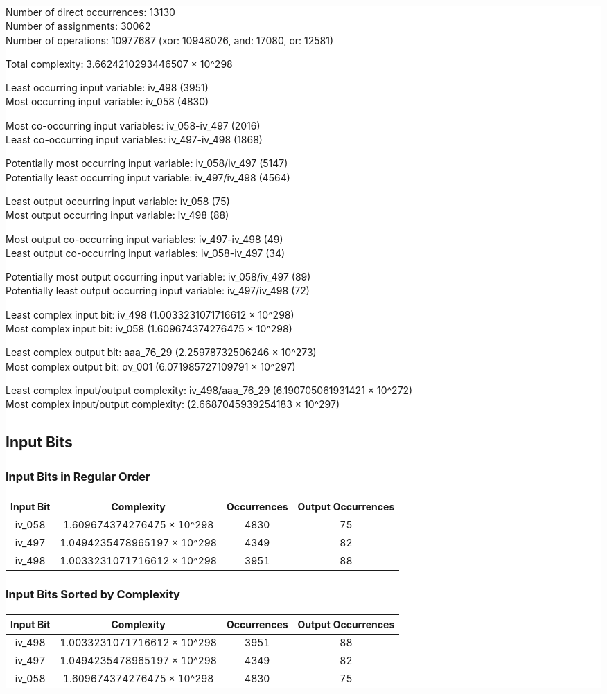 Number of direct occurrences: 13130  
Number of assignments: 30062  
Number of operations: 10977687
(xor: 10948026,
and: 17080,
or: 12581)

Total complexity: 3.6624210293446507 × 10^298

Least occurring input variable: iv_498 (3951)  
Most occurring input variable: iv_058 (4830)

Most co-occurring input variables: iv_058-iv_497 (2016)  
Least co-occurring input variables: iv_497-iv_498 (1868)

Potentially most occurring input variable: iv_058/iv_497 (5147)  
Potentially least occurring input variable: iv_497/iv_498 (4564)

Least output occurring input variable: iv_058 (75)  
Most output occurring input variable: iv_498 (88)

Most output co-occurring input variables: iv_497-iv_498 (49)  
Least output co-occurring input variables: iv_058-iv_497 (34)

Potentially most output occurring input variable: iv_058/iv_497 (89)  
Potentially least output occurring input variable: iv_497/iv_498 (72)

Least complex input bit: iv_498 (1.0033231071716612 × 10^298)  
Most complex input bit: iv_058 (1.609674374276475 × 10^298)

Least complex output bit: aaa_76_29 (2.25978732506246 × 10^273)  
Most complex output bit: ov_001 (6.071985727109791 × 10^297)

Least complex input/output complexity: iv_498/aaa_76_29 (6.190705061931421 × 10^272)  
Most complex input/output complexity:  (2.6687045939254183 × 10^297)

## Input Bits

### Input Bits in Regular Order

| Input Bit | Complexity | Occurrences | Output Occurrences |
|:---------:|:----------:|:-----------:|:------------------:|
| iv_058 | 1.609674374276475 × 10^298 | 4830 | 75 |
| iv_497 | 1.0494235478965197 × 10^298 | 4349 | 82 |
| iv_498 | 1.0033231071716612 × 10^298 | 3951 | 88 |

### Input Bits Sorted by Complexity

| Input Bit | Complexity | Occurrences | Output Occurrences |
|:---------:|:----------:|:-----------:|:------------------:|
| iv_498 | 1.0033231071716612 × 10^298 | 3951 | 88 |
| iv_497 | 1.0494235478965197 × 10^298 | 4349 | 82 |
| iv_058 | 1.609674374276475 × 10^298 | 4830 | 75 |
